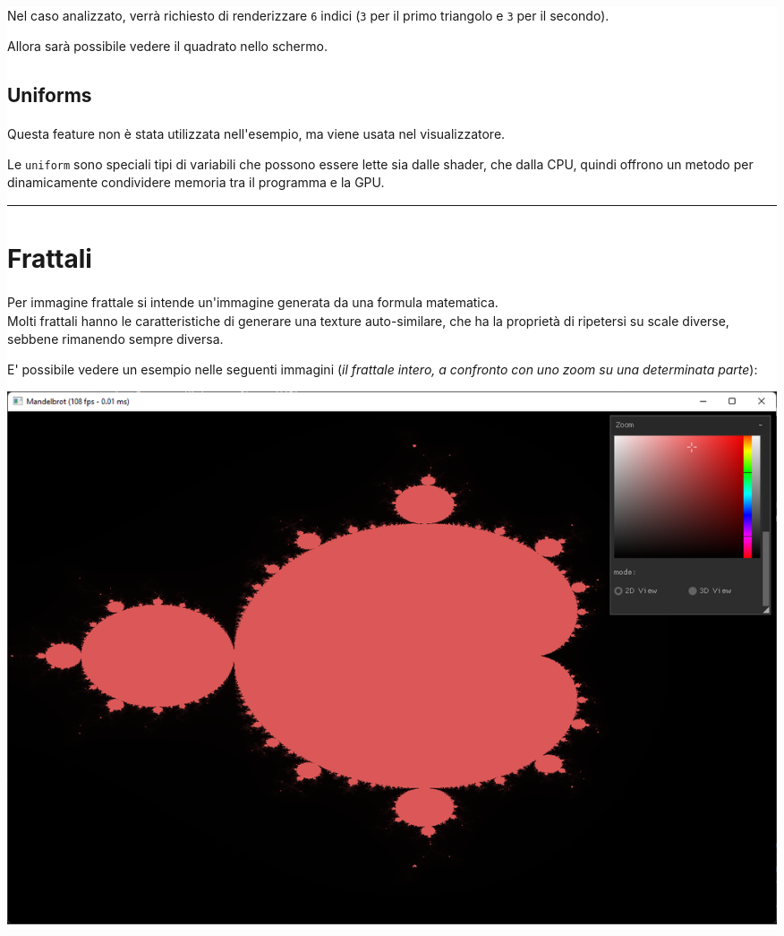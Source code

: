 Nel caso analizzato, verrà richiesto di renderizzare `6` indici (`3` per il primo triangolo e `3` per il secondo).

Allora sarà possibile vedere il quadrato nello schermo.

## Uniforms
Questa feature non è stata utilizzata nell'esempio, ma viene usata nel visualizzatore.

Le `uniform` sono speciali tipi di variabili che possono essere lette sia dalle shader, che dalla CPU, quindi offrono un metodo per dinamicamente condividere memoria tra il programma e la GPU.

---
# Frattali
Per immagine frattale si intende un'immagine generata da una formula matematica.  
Molti frattali hanno le caratteristiche di generare una texture auto-similare, che ha la proprietà di ripetersi su scale diverse, sebbene rimanendo sempre diversa.

E' possibile vedere un esempio nelle seguenti immagini (<i>il frattale intero, a confronto con uno zoom su una determinata parte</i>):

![frattale intero](imgs/2d_screenshot.png)